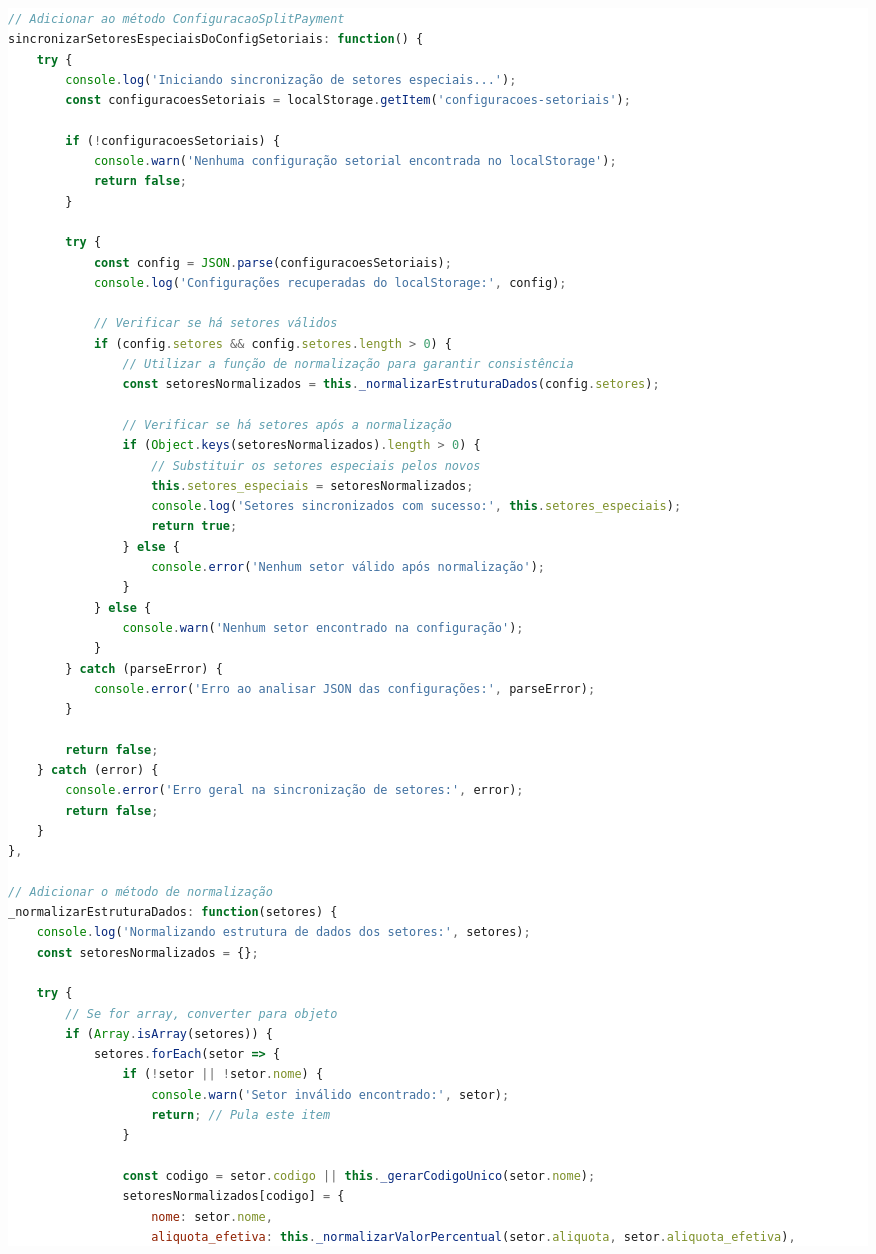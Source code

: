 ```javascript
// Adicionar ao método ConfiguracaoSplitPayment
sincronizarSetoresEspeciaisDoConfigSetoriais: function() {
    try {
        console.log('Iniciando sincronização de setores especiais...');
        const configuracoesSetoriais = localStorage.getItem('configuracoes-setoriais');

        if (!configuracoesSetoriais) {
            console.warn('Nenhuma configuração setorial encontrada no localStorage');
            return false;
        }

        try {
            const config = JSON.parse(configuracoesSetoriais);
            console.log('Configurações recuperadas do localStorage:', config);

            // Verificar se há setores válidos
            if (config.setores && config.setores.length > 0) {
                // Utilizar a função de normalização para garantir consistência
                const setoresNormalizados = this._normalizarEstruturaDados(config.setores);

                // Verificar se há setores após a normalização
                if (Object.keys(setoresNormalizados).length > 0) {
                    // Substituir os setores especiais pelos novos
                    this.setores_especiais = setoresNormalizados;
                    console.log('Setores sincronizados com sucesso:', this.setores_especiais);
                    return true;
                } else {
                    console.error('Nenhum setor válido após normalização');
                }
            } else {
                console.warn('Nenhum setor encontrado na configuração');
            }
        } catch (parseError) {
            console.error('Erro ao analisar JSON das configurações:', parseError);
        }

        return false;
    } catch (error) {
        console.error('Erro geral na sincronização de setores:', error);
        return false;
    }
},

// Adicionar o método de normalização
_normalizarEstruturaDados: function(setores) {
    console.log('Normalizando estrutura de dados dos setores:', setores);
    const setoresNormalizados = {};

    try {
        // Se for array, converter para objeto
        if (Array.isArray(setores)) {
            setores.forEach(setor => {
                if (!setor || !setor.nome) {
                    console.warn('Setor inválido encontrado:', setor);
                    return; // Pula este item
                }

                const codigo = setor.codigo || this._gerarCodigoUnico(setor.nome);
                setoresNormalizados[codigo] = {
                    nome: setor.nome,
                    aliquota_efetiva: this._normalizarValorPercentual(setor.aliquota, setor.aliquota_efetiva),
```